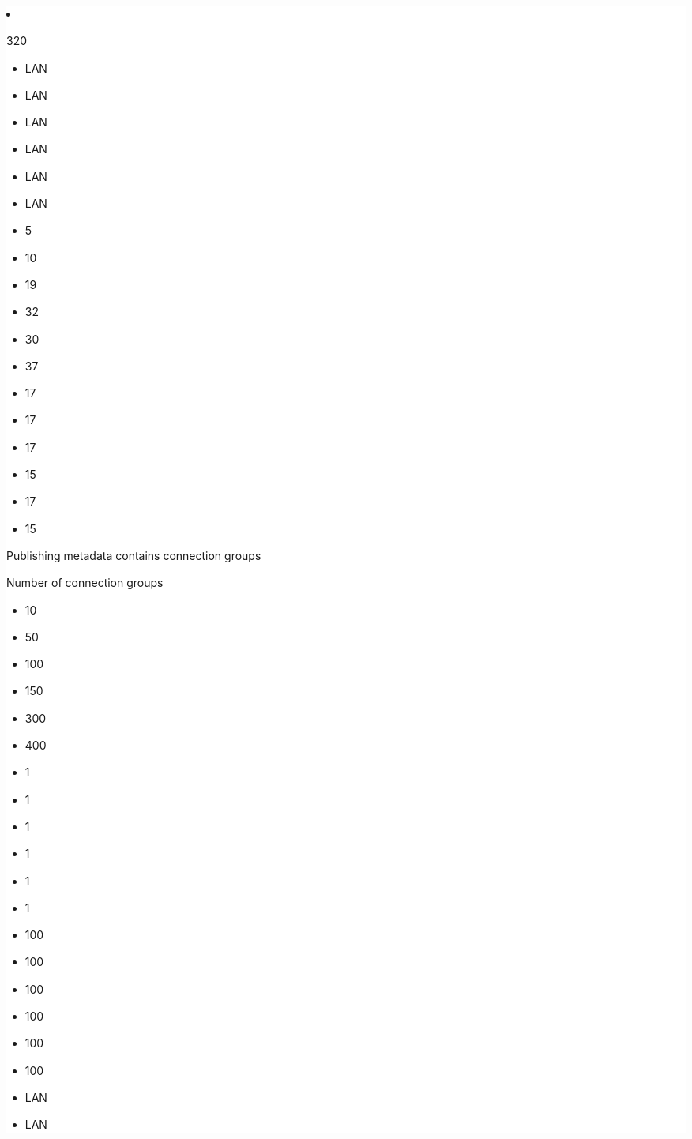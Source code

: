 <li><p>320</p></li>
</ul></td>
<td align="left"><p></p>
<ul>
<li><p>LAN</p></li>
<li><p>LAN</p></li>
<li><p>LAN</p></li>
<li><p>LAN</p></li>
<li><p>LAN</p></li>
<li><p>LAN</p></li>
</ul></td>
<td align="left"><p></p>
<ul>
<li><p>5</p></li>
<li><p>10</p></li>
<li><p>19</p></li>
<li><p>32</p></li>
<li><p>30</p></li>
<li><p>37</p></li>
</ul></td>
<td align="left"><p></p>
<ul>
<li><p>17</p></li>
<li><p>17</p></li>
<li><p>17</p></li>
<li><p>15</p></li>
<li><p>17</p></li>
<li><p>15</p></li>
</ul></td>
</tr>
<tr class="even">
<td align="left"><p>Publishing metadata contains connection groups</p></td>
<td align="left"><p>Number of connection groups</p></td>
<td align="left"><p></p>
<ul>
<li><p>10</p></li>
<li><p>50</p></li>
<li><p>100</p></li>
<li><p>150</p></li>
<li><p>300</p></li>
<li><p>400</p></li>
</ul></td>
<td align="left"><p></p>
<ul>
<li><p>1</p></li>
<li><p>1</p></li>
<li><p>1</p></li>
<li><p>1</p></li>
<li><p>1</p></li>
<li><p>1</p></li>
</ul></td>
<td align="left"><p></p>
<ul>
<li><p>100</p></li>
<li><p>100</p></li>
<li><p>100</p></li>
<li><p>100</p></li>
<li><p>100</p></li>
<li><p>100</p></li>
</ul></td>
<td align="left"><p></p>
<ul>
<li><p>LAN</p></li>
<li><p>LAN</p></li>